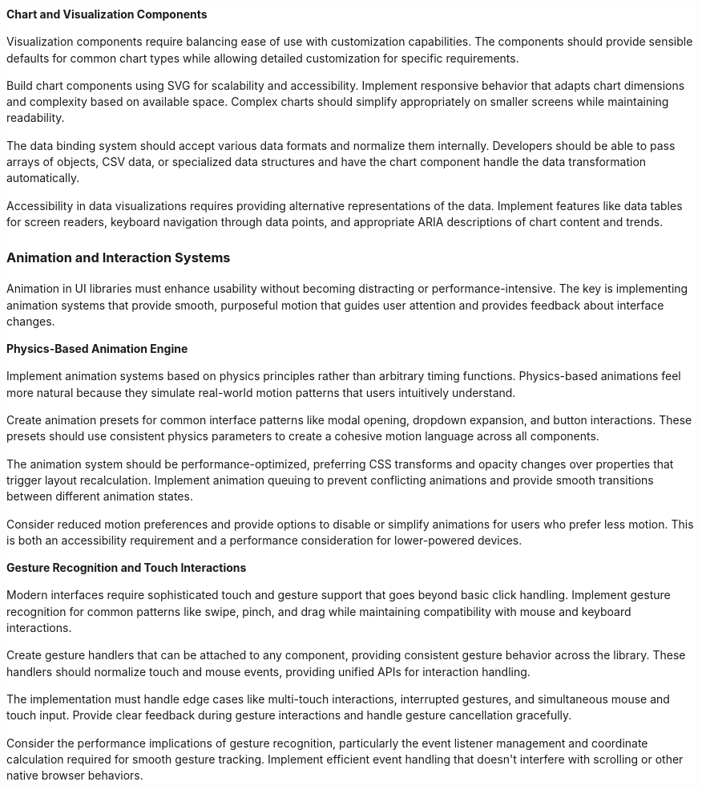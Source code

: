**Chart and Visualization Components**

Visualization components require balancing ease of use with customization capabilities. The components should provide sensible defaults for common chart types while allowing detailed customization for specific requirements.

Build chart components using SVG for scalability and accessibility. Implement responsive behavior that adapts chart dimensions and complexity based on available space. Complex charts should simplify appropriately on smaller screens while maintaining readability.

The data binding system should accept various data formats and normalize them internally. Developers should be able to pass arrays of objects, CSV data, or specialized data structures and have the chart component handle the data transformation automatically.

Accessibility in data visualizations requires providing alternative representations of the data. Implement features like data tables for screen readers, keyboard navigation through data points, and appropriate ARIA descriptions of chart content and trends.

### Animation and Interaction Systems

Animation in UI libraries must enhance usability without becoming distracting or performance-intensive. The key is implementing animation systems that provide smooth, purposeful motion that guides user attention and provides feedback about interface changes.

**Physics-Based Animation Engine**

Implement animation systems based on physics principles rather than arbitrary timing functions. Physics-based animations feel more natural because they simulate real-world motion patterns that users intuitively understand.

Create animation presets for common interface patterns like modal opening, dropdown expansion, and button interactions. These presets should use consistent physics parameters to create a cohesive motion language across all components.

The animation system should be performance-optimized, preferring CSS transforms and opacity changes over properties that trigger layout recalculation. Implement animation queuing to prevent conflicting animations and provide smooth transitions between different animation states.

Consider reduced motion preferences and provide options to disable or simplify animations for users who prefer less motion. This is both an accessibility requirement and a performance consideration for lower-powered devices.

**Gesture Recognition and Touch Interactions**

Modern interfaces require sophisticated touch and gesture support that goes beyond basic click handling. Implement gesture recognition for common patterns like swipe, pinch, and drag while maintaining compatibility with mouse and keyboard interactions.

Create gesture handlers that can be attached to any component, providing consistent gesture behavior across the library. These handlers should normalize touch and mouse events, providing unified APIs for interaction handling.

The implementation must handle edge cases like multi-touch interactions, interrupted gestures, and simultaneous mouse and touch input. Provide clear feedback during gesture interactions and handle gesture cancellation gracefully.

Consider the performance implications of gesture recognition, particularly the event listener management and coordinate calculation required for smooth gesture tracking. Implement efficient event handling that doesn't interfere with scrolling or other native browser behaviors.
